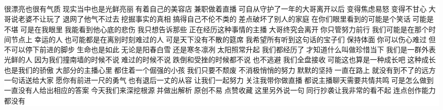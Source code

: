 很漂亮也很有气质
现实当中也是光鲜亮丽
有着自己的美容店
兼职做着直播
可自从守护了一年的大哥离开以后
变得焦虑易怒
变得不甘心
大哥说老婆不让玩了
退网了他气不过去
挖掘事实的真相
搞得自己不伦不类的
差点破坏了别人的家庭
在你们眼里看到的可能是个笑话
可能是不堪
可是在我眼里
我能看到他心底的悲伤
我只想告诉那些
正在经历这种事情的主播
大哥终究会离开
你只管努力前行
我们可能是在那个时间节点上
幸运的人
也可能都是在离别时刻难过的人
可是天下没有不散的筵席
我希望所有听到这句话的宝子们
保持体面
你可以伤心难过
但不可以停下前进的脚步
生命也是如此
无论是阳春白雪
还是寒冬凛冽
太阳照常升起
我们都经历了
才知道什么叫做珍惜当下
我们是一群外表光鲜的人
因为我们撞南墙的时候不说
难过的时候不说
跌倒和受挫的时候都不说
也不逃避
我们全盘接收
可能这也算是一种成长吧
这种成长也是我们的骄傲
大部分的主播心里
都住着一个倔强的小孩
我们只要不颓废
不消极悄悄的努力
默默的坚持
一直在路上
就没有到不了的远方
一句话送给大家
愿你有前进一尺的勇气
也有退后一丈的从容
让我们一起努力
关注我带你做直播
都说主播聊天需要共情共鸣
可是怎么做到
一直没有人给出相应的答案
今天我们来深挖根源
并做出解析
原创不易
点赞收藏
这里另外说一句
同行抄袭让我非常的看不起
连点创作能力都没有